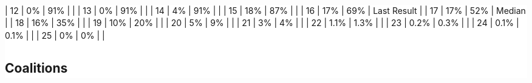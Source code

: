 | 12 | 0% | 91% |  |
| 13 | 0% | 91% |  |
| 14 | 4% | 91% |  |
| 15 | 18% | 87% |  |
| 16 | 17% | 69% | Last Result |
| 17 | 17% | 52% | Median |
| 18 | 16% | 35% |  |
| 19 | 10% | 20% |  |
| 20 | 5% | 9% |  |
| 21 | 3% | 4% |  |
| 22 | 1.1% | 1.3% |  |
| 23 | 0.2% | 0.3% |  |
| 24 | 0.1% | 0.1% |  |
| 25 | 0% | 0% |  |


## Coalitions
